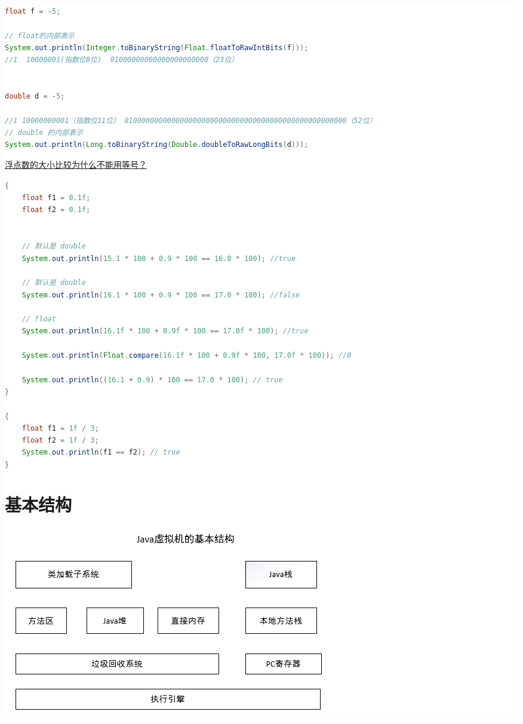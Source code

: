 ```java
float f = -5;

// float的内部表示
System.out.println(Integer.toBinaryString(Float.floatToRawIntBits(f)));
//1  10000001(指数位8位)  01000000000000000000000（23位）


double d = -5;

//1 10000000001（指数位11位） 0100000000000000000000000000000000000000000000000000（52位）
// double 的内部表示
System.out.println(Long.toBinaryString(Double.doubleToRawLongBits(d)));
```

[浮点数的大小比较为什么不能用等号？](https://www.cnblogs.com/xiehongfeng100/p/4851201.html)

```java
{
    float f1 = 0.1f;
    float f2 = 0.1f;


    // 默认是 double
    System.out.println(15.1 * 100 + 0.9 * 100 == 16.0 * 100); //true

    // 默认是 double
    System.out.println(16.1 * 100 + 0.9 * 100 == 17.0 * 100); //false

    // float
    System.out.println(16.1f * 100 + 0.9f * 100 == 17.0f * 100); //true

    System.out.println(Float.compare(16.1f * 100 + 0.9f * 100, 17.0f * 100)); //0

    System.out.println((16.1 + 0.9) * 100 == 17.0 * 100); // true
}

{
    float f1 = 1f / 3;
    float f2 = 1f / 3;
    System.out.println(f1 == f2); // true
}

```

# 基本结构

![基本结构](img-jvm/basic.png)
